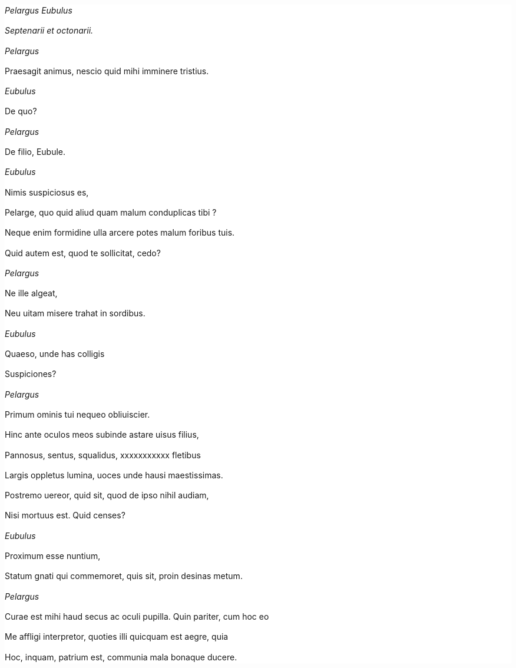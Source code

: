 *Pelargus Eubulus*

*Septenarii et octonarii.*

*Pelargus*

Praesagit animus, nescio quid mihi imminere tristius.

*Eubulus*

De quo?

*Pelargus*

De filio, Eubule.

*Eubulus*

Nimis suspiciosus es,

Pelarge, quo quid aliud quam malum conduplicas tibi ?

Neque enim formidine ulla arcere potes malum foribus tuis.

Quid autem est, quod te sollicitat, cedo?

*Pelargus*

Ne ille algeat,

Neu uitam misere trahat in sordibus.

*Eubulus*

Quaeso, unde has colligis

Suspiciones?

*Pelargus*

Primum ominis tui nequeo obliuiscier.

Hinc ante oculos meos subinde astare uisus filius,

Pannosus, sentus, squalidus, xxxxxxxxxxx fletibus

Largis oppletus lumina, uoces unde hausi maestissimas.

Postremo uereor, quid sit, quod de ipso nihil audiam,

Nisi mortuus est. Quid censes?

*Eubulus*

Proximum esse nuntium,

Statum gnati qui commemoret, quis sit, proin desinas metum.

*Pelargus*

Curae est mihi haud secus ac oculi pupilla. Quin pariter, cum hoc eo

Me affligi interpretor, quoties illi quicquam est aegre, quia

Hoc, inquam, patrium est, communia mala bonaque ducere.
